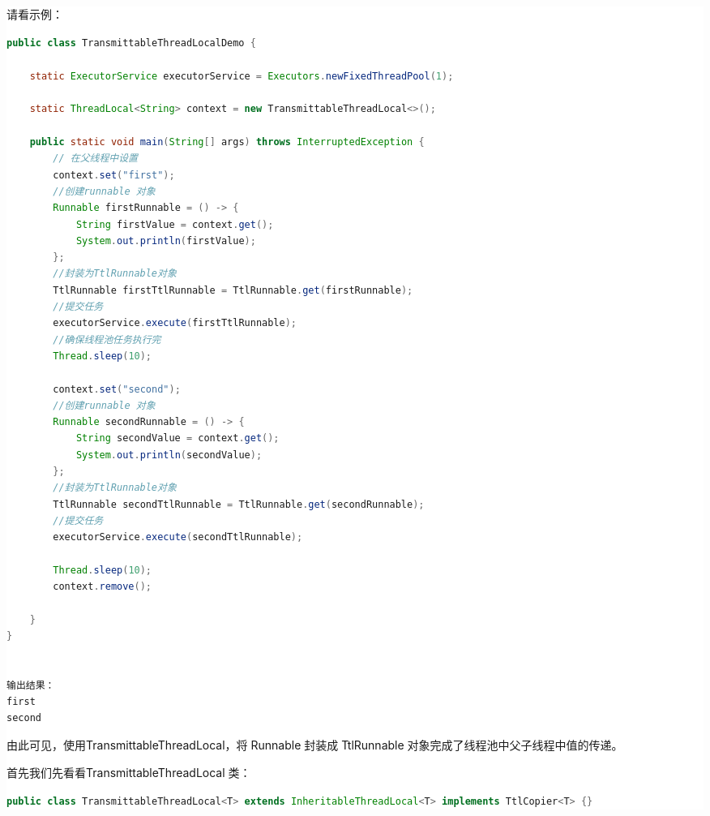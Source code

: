 请看示例：

```java
public class TransmittableThreadLocalDemo {

    static ExecutorService executorService = Executors.newFixedThreadPool(1);

    static ThreadLocal<String> context = new TransmittableThreadLocal<>();

    public static void main(String[] args) throws InterruptedException {
        // 在父线程中设置
        context.set("first");
        //创建runnable 对象
        Runnable firstRunnable = () -> {
            String firstValue = context.get();
            System.out.println(firstValue);
        };
        //封装为TtlRunnable对象
        TtlRunnable firstTtlRunnable = TtlRunnable.get(firstRunnable);
        //提交任务
        executorService.execute(firstTtlRunnable);
        //确保线程池任务执行完
        Thread.sleep(10);

        context.set("second");
        //创建runnable 对象
        Runnable secondRunnable = () -> {
            String secondValue = context.get();
            System.out.println(secondValue);
        };
        //封装为TtlRunnable对象
        TtlRunnable secondTtlRunnable = TtlRunnable.get(secondRunnable);
        //提交任务
        executorService.execute(secondTtlRunnable);

        Thread.sleep(10);
        context.remove();

    }
}


输出结果：
first
second
```

由此可见，使用TransmittableThreadLocal，将 Runnable 封装成 TtlRunnable 对象完成了线程池中父子线程中值的传递。

首先我们先看看TransmittableThreadLocal 类：

```java
public class TransmittableThreadLocal<T> extends InheritableThreadLocal<T> implements TtlCopier<T> {}
```
